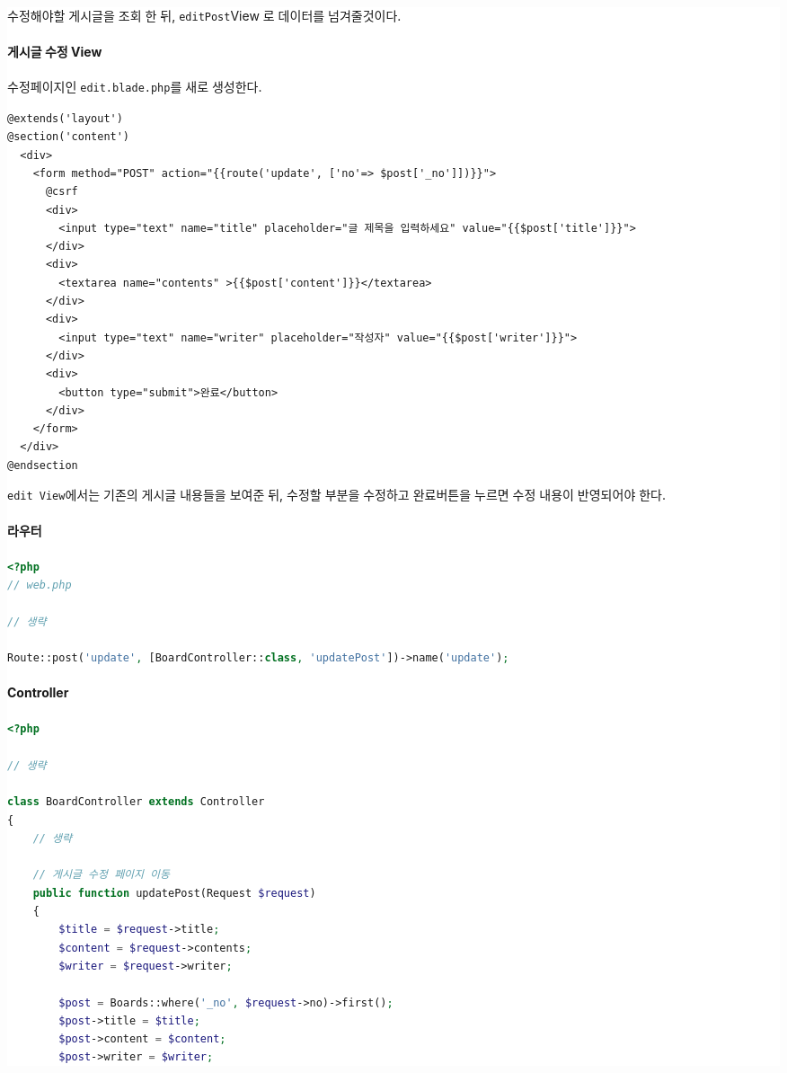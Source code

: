 수정해야할 게시글을 조회 한 뒤, `editPost`View 로 데이터를 넘겨줄것이다.



#### 게시글 수정 View

수정페이지인 `edit.blade.php`를 새로 생성한다.

```php+HTML
@extends('layout')
@section('content')
  <div>
    <form method="POST" action="{{route('update', ['no'=> $post['_no']])}}">
      @csrf
      <div>
        <input type="text" name="title" placeholder="글 제목을 입력하세요" value="{{$post['title']}}">
      </div>
      <div>
        <textarea name="contents" >{{$post['content']}}</textarea>
      </div>
      <div>
        <input type="text" name="writer" placeholder="작성자" value="{{$post['writer']}}">
      </div>
      <div>
        <button type="submit">완료</button>
      </div>
    </form>
  </div>
@endsection
```

`edit View`에서는 기존의 게시글 내용들을 보여준 뒤, 수정할 부분을 수정하고 완료버튼을 누르면 수정 내용이 반영되어야 한다.



#### 라우터

```php
<?php
// web.php

// 생략

Route::post('update', [BoardController::class, 'updatePost'])->name('update');
```



#### Controller

```php
<?php

// 생략

class BoardController extends Controller
{
	// 생략

    // 게시글 수정 페이지 이동
    public function updatePost(Request $request)
    {
        $title = $request->title;
        $content = $request->contents;
        $writer = $request->writer;

        $post = Boards::where('_no', $request->no)->first();
        $post->title = $title;
        $post->content = $content;
        $post->writer = $writer;
```